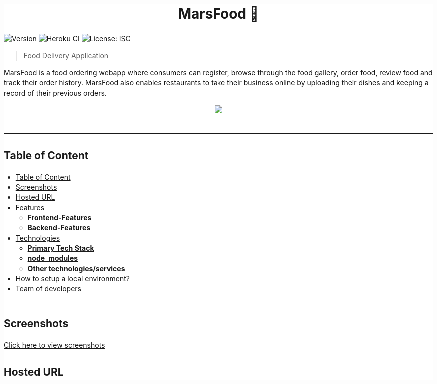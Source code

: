 <h1 align="center">MarsFood 🍔</h1>
<p>
  <img alt="Version" src="https://img.shields.io/badge/version-1.0.0-blue.svg?cacheSeconds=2592000" />
  <img alt="Heroku CI" src="https://img.shields.io/badge/Heroku-CI_%E2%9C%93-success?labelColor=7c5e9e" />
  <a href="https://pastebin.com/gYMtjdTZ" target="_blank">
    <img alt="License: ISC" src="https://img.shields.io/badge/License-ISC-yellow.svg" />
  </a>
</p>

> Food Delivery Application 

<p>
MarsFood is a food ordering webapp where consumers can register, browse through the food gallery, order food, review food and track their order history. MarsFood also enables restaurants to take their business online by uploading their dishes and keeping a record of their previous orders.
</p>

<div align="center" width="100%">
    <a href="https://marsfood.herokuapp.com">
        <img src="https://res.cloudinary.com/dw6xcovsv/image/upload/v1666698313/userdata/Screenshots/marsfood-branding-with-logo_gdi1tl.png" width=256/>
    </a>
</div>

<br>

---

## Table of Content
- [Table of Content](#table-of-content)
- [Screenshots](#screenshots)
- [Hosted URL](#hosted-url)
- [Features](#features)
  - [**Frontend-Features**](#frontend-features)
  - [**Backend-Features**](#-backend-features)
- [Technologies](#technologies)
  - [**Primary Tech Stack**](#primary-tech-stack)
  - [**node_modules**](#node_modules)
  - [**Other technologies/services**](#other-technologiesservices)
- [How to setup a local environment?](#how-to-setup-a-local-environment)
- [Team of developers](#team-of-developers)

---

<a name="screenshots"></a>
## Screenshots

[Click here to view screenshots](https://bit.ly/marsfood-screenshots)

<a name="url"></a>
## Hosted URL
